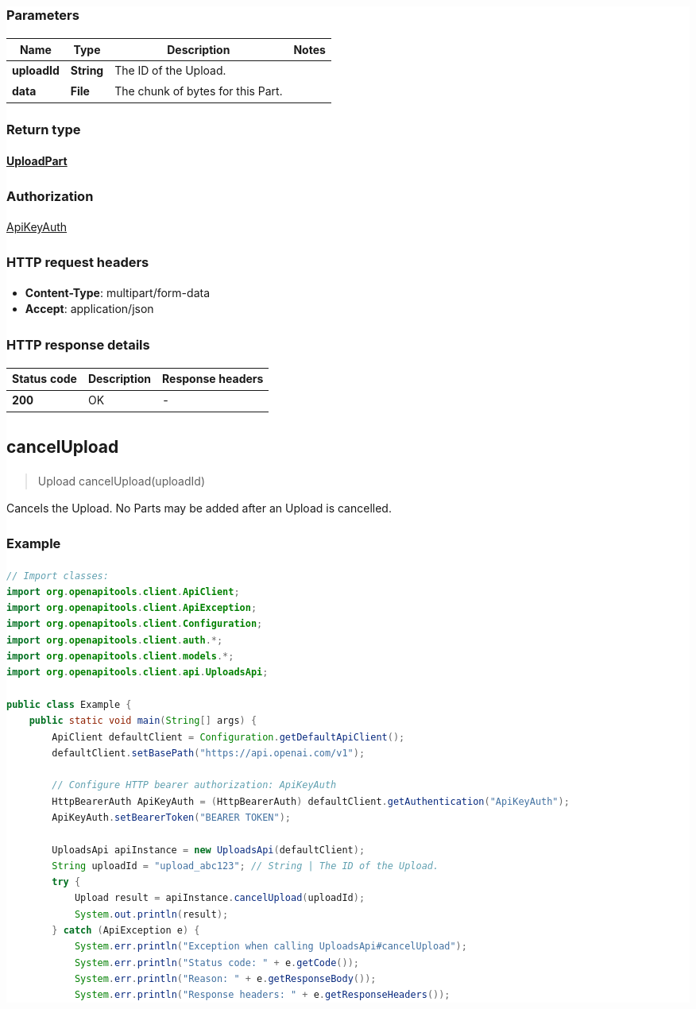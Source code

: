 ### Parameters


| Name | Type | Description  | Notes |
|------------- | ------------- | ------------- | -------------|
| **uploadId** | **String**| The ID of the Upload.  | |
| **data** | **File**| The chunk of bytes for this Part.  | |

### Return type

[**UploadPart**](UploadPart.md)

### Authorization

[ApiKeyAuth](../README.md#ApiKeyAuth)

### HTTP request headers

- **Content-Type**: multipart/form-data
- **Accept**: application/json


### HTTP response details
| Status code | Description | Response headers |
|-------------|-------------|------------------|
| **200** | OK |  -  |


## cancelUpload

> Upload cancelUpload(uploadId)

Cancels the Upload. No Parts may be added after an Upload is cancelled. 

### Example

```java
// Import classes:
import org.openapitools.client.ApiClient;
import org.openapitools.client.ApiException;
import org.openapitools.client.Configuration;
import org.openapitools.client.auth.*;
import org.openapitools.client.models.*;
import org.openapitools.client.api.UploadsApi;

public class Example {
    public static void main(String[] args) {
        ApiClient defaultClient = Configuration.getDefaultApiClient();
        defaultClient.setBasePath("https://api.openai.com/v1");
        
        // Configure HTTP bearer authorization: ApiKeyAuth
        HttpBearerAuth ApiKeyAuth = (HttpBearerAuth) defaultClient.getAuthentication("ApiKeyAuth");
        ApiKeyAuth.setBearerToken("BEARER TOKEN");

        UploadsApi apiInstance = new UploadsApi(defaultClient);
        String uploadId = "upload_abc123"; // String | The ID of the Upload. 
        try {
            Upload result = apiInstance.cancelUpload(uploadId);
            System.out.println(result);
        } catch (ApiException e) {
            System.err.println("Exception when calling UploadsApi#cancelUpload");
            System.err.println("Status code: " + e.getCode());
            System.err.println("Reason: " + e.getResponseBody());
            System.err.println("Response headers: " + e.getResponseHeaders());
```